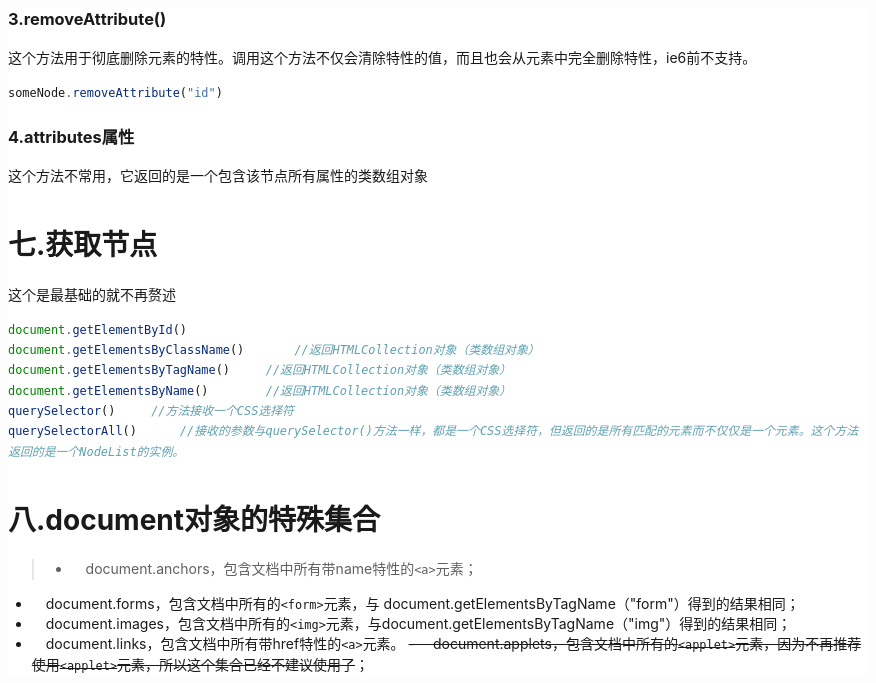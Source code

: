 ### 3.removeAttribute()
这个方法用于彻底删除元素的特性。调用这个方法不仅会清除特性的值，而且也会从元素中完全删除特性，ie6前不支持。
```javascript
someNode.removeAttribute("id")
```
### 4.attributes属性
这个方法不常用，它返回的是一个包含该节点所有属性的类数组对象

# 七.获取节点
这个是最基础的就不再赘述
```javascript
document.getElementById()
document.getElementsByClassName()		//返回HTMLCollection对象（类数组对象）
document.getElementsByTagName()		//返回HTMLCollection对象（类数组对象）
document.getElementsByName()		//返回HTMLCollection对象（类数组对象）
querySelector()		//方法接收一个CSS选择符
querySelectorAll()		//接收的参数与querySelector()方法一样，都是一个CSS选择符，但返回的是所有匹配的元素而不仅仅是一个元素。这个方法返回的是一个NodeList的实例。
```
# 八.document对象的特殊集合

>-  　document.anchors，包含文档中所有带name特性的`<a>`元素；
- 　document.forms，包含文档中所有的`<form>`元素，与 document.getElementsByTagName（"form"）得到的结果相同；
- 　document.images，包含文档中所有的`<img>`元素，与document.getElementsByTagName（"img"）得到的结果相同；
- 　document.links，包含文档中所有带href特性的`<a>`元素。
~~- 　document.applets，包含文档中所有的`<applet>`元素，因为不再推荐使用`<applet>`元素，所以这个集合已经不建议使用了~~；